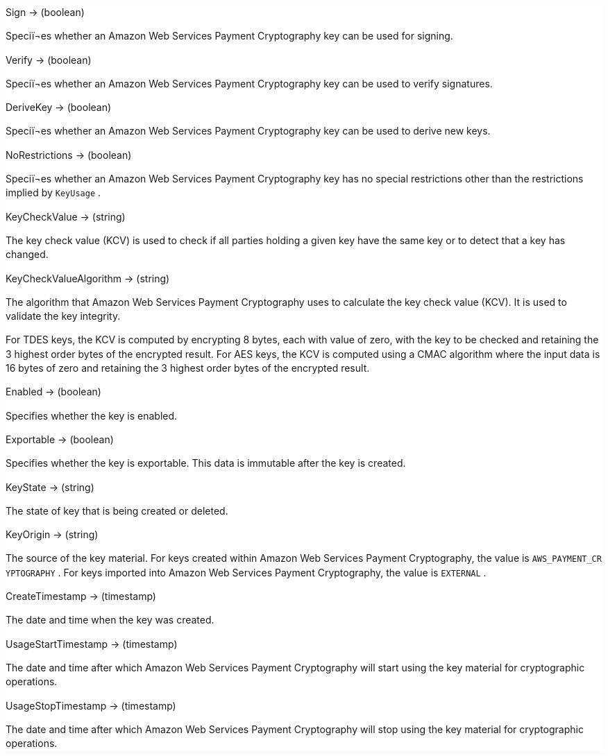 Sign -> (boolean)

Speciï¬es whether an Amazon Web Services Payment Cryptography key can be used for signing.

Verify -> (boolean)

Speciï¬es whether an Amazon Web Services Payment Cryptography key can be used to verify signatures.

DeriveKey -> (boolean)

Speciï¬es whether an Amazon Web Services Payment Cryptography key can be used to derive new keys.

NoRestrictions -> (boolean)

Speciï¬es whether an Amazon Web Services Payment Cryptography key has no special restrictions other than the restrictions implied by `KeyUsage` .

KeyCheckValue -> (string)

The key check value (KCV) is used to check if all parties holding a given key have the same key or to detect that a key has changed.

KeyCheckValueAlgorithm -> (string)

The algorithm that Amazon Web Services Payment Cryptography uses to calculate the key check value (KCV). It is used to validate the key integrity.

For TDES keys, the KCV is computed by encrypting 8 bytes, each with value of zero, with the key to be checked and retaining the 3 highest order bytes of the encrypted result. For AES keys, the KCV is computed using a CMAC algorithm where the input data is 16 bytes of zero and retaining the 3 highest order bytes of the encrypted result.

Enabled -> (boolean)

Specifies whether the key is enabled.

Exportable -> (boolean)

Specifies whether the key is exportable. This data is immutable after the key is created.

KeyState -> (string)

The state of key that is being created or deleted.

KeyOrigin -> (string)

The source of the key material. For keys created within Amazon Web Services Payment Cryptography, the value is `AWS_PAYMENT_CRYPTOGRAPHY` . For keys imported into Amazon Web Services Payment Cryptography, the value is `EXTERNAL` .

CreateTimestamp -> (timestamp)

The date and time when the key was created.

UsageStartTimestamp -> (timestamp)

The date and time after which Amazon Web Services Payment Cryptography will start using the key material for cryptographic operations.

UsageStopTimestamp -> (timestamp)

The date and time after which Amazon Web Services Payment Cryptography will stop using the key material for cryptographic operations.
